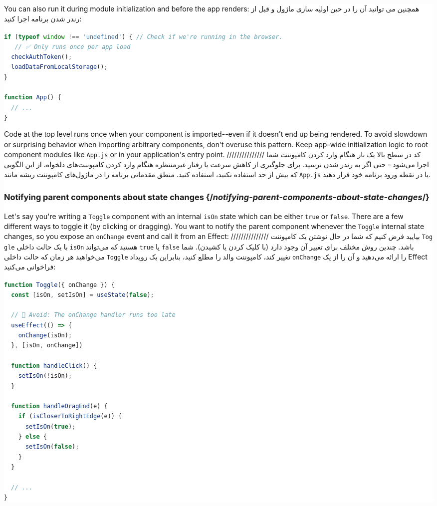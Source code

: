 You can also run it during module initialization and before the app renders:
همچنین می توانید آن را در حین اولیه سازی ماژول و قبل از رندر شدن برنامه اجرا کنید:

```js {1,5}
if (typeof window !== 'undefined') { // Check if we're running in the browser.
   // ✅ Only runs once per app load
  checkAuthToken();
  loadDataFromLocalStorage();
}

function App() {
  // ...
}
```

Code at the top level runs once when your component is imported--even if it doesn't end up being rendered. To avoid slowdown or surprising behavior when importing arbitrary components, don't overuse this pattern. Keep app-wide initialization logic to root component modules like `App.js` or in your application's entry point.
///////////////
کد در سطح بالا یک بار هنگام وارد کردن کامپوننت شما اجرا می‌شود - حتی اگر به رندر شدن نرسید. برای جلوگیری از کاهش سرعت یا رفتار غیرمنتظره هنگام وارد کردن کامپوننت‌های دلخواه، از این الگویی که بیش از حد استفاده نکنید، استفاده کنید. منطق مقدماتی برنامه را در ماژول‌های کامپوننت ریشه مانند `App.js` یا در نقطه ورود برنامه خود قرار دهید.

### Notifying parent components about state changes {/*notifying-parent-components-about-state-changes*/}

Let's say you're writing a `Toggle` component with an internal `isOn` state which can be either `true` or `false`. There are a few different ways to toggle it (by clicking or dragging). You want to notify the parent component whenever the `Toggle` internal state changes, so you expose an `onChange` event and call it from an Effect:
///////////////
بیایید فرض کنیم که شما در حال نوشتن یک کامپوننت `Toggle` با یک حالت داخلی `isOn` هستید که می‌تواند `true` یا `false` باشد. چندین روش مختلف برای تغییر آن وجود دارد (با کلیک کردن یا کشیدن). شما می‌خواهید هر زمان که حالت داخلی `Toggle` تغییر کند، کامپوننت والد را مطلع کنید، بنابراین یک رویداد `onChange` را ارائه می‌دهید و آن را از یک Effect فراخوانی می‌کنید:

```js {4-7}
function Toggle({ onChange }) {
  const [isOn, setIsOn] = useState(false);

  // 🔴 Avoid: The onChange handler runs too late
  useEffect(() => {
    onChange(isOn);
  }, [isOn, onChange])

  function handleClick() {
    setIsOn(!isOn);
  }

  function handleDragEnd(e) {
    if (isCloserToRightEdge(e)) {
      setIsOn(true);
    } else {
      setIsOn(false);
    }
  }

  // ...
}
```
